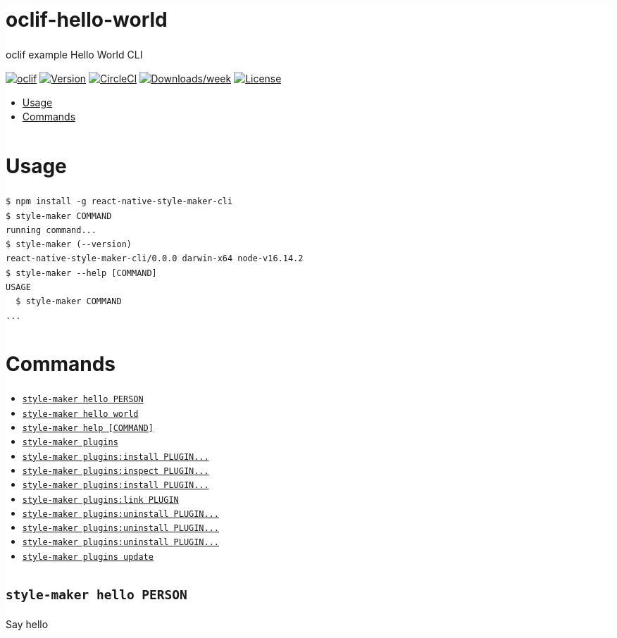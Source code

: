oclif-hello-world
=================

oclif example Hello World CLI

[![oclif](https://img.shields.io/badge/cli-oclif-brightgreen.svg)](https://oclif.io)
[![Version](https://img.shields.io/npm/v/oclif-hello-world.svg)](https://npmjs.org/package/oclif-hello-world)
[![CircleCI](https://circleci.com/gh/oclif/hello-world/tree/main.svg?style=shield)](https://circleci.com/gh/oclif/hello-world/tree/main)
[![Downloads/week](https://img.shields.io/npm/dw/oclif-hello-world.svg)](https://npmjs.org/package/oclif-hello-world)
[![License](https://img.shields.io/npm/l/oclif-hello-world.svg)](https://github.com/oclif/hello-world/blob/main/package.json)


* [Usage](#usage)
* [Commands](#commands)

# Usage

```sh-session
$ npm install -g react-native-style-maker-cli
$ style-maker COMMAND
running command...
$ style-maker (--version)
react-native-style-maker-cli/0.0.0 darwin-x64 node-v16.14.2
$ style-maker --help [COMMAND]
USAGE
  $ style-maker COMMAND
...
```

# Commands

* [`style-maker hello PERSON`](#style-maker-hello-person)
* [`style-maker hello world`](#style-maker-hello-world)
* [`style-maker help [COMMAND]`](#style-maker-help-command)
* [`style-maker plugins`](#style-maker-plugins)
* [`style-maker plugins:install PLUGIN...`](#style-maker-pluginsinstall-plugin)
* [`style-maker plugins:inspect PLUGIN...`](#style-maker-pluginsinspect-plugin)
* [`style-maker plugins:install PLUGIN...`](#style-maker-pluginsinstall-plugin-1)
* [`style-maker plugins:link PLUGIN`](#style-maker-pluginslink-plugin)
* [`style-maker plugins:uninstall PLUGIN...`](#style-maker-pluginsuninstall-plugin)
* [`style-maker plugins:uninstall PLUGIN...`](#style-maker-pluginsuninstall-plugin-1)
* [`style-maker plugins:uninstall PLUGIN...`](#style-maker-pluginsuninstall-plugin-2)
* [`style-maker plugins update`](#style-maker-plugins-update)

## `style-maker hello PERSON`

Say hello
